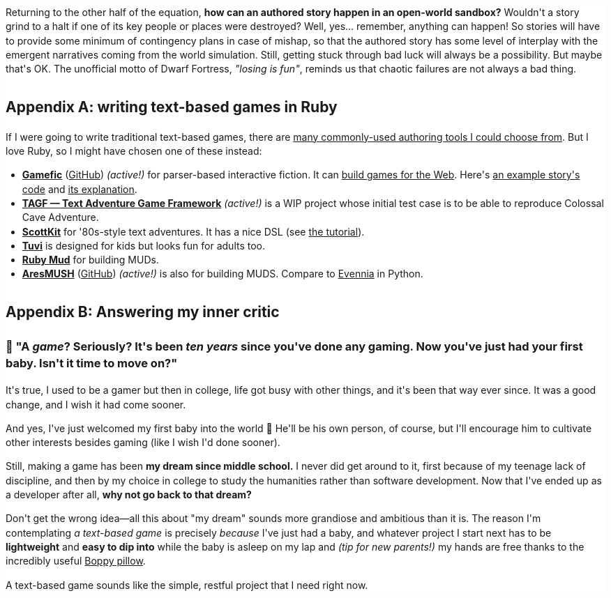 Returning to the other half of the equation, **how can an authored story happen in an open-world sandbox?** Wouldn't a story grind to a halt if one of its key people or places were destroyed? Well, yes… remember, anything can happen! So stories will have to provide some minimum of contingency plans in case of mishap, so that the authored story has some level of interplay with the emergent narratives coming from the world simulation. Still, getting stuck through bad luck will always be a possibility. But maybe that's OK. The unofficial motto of Dwarf Fortress, *"losing is fun"*, reminds us that chaotic failures are not always a bad thing.

## Appendix A: writing text-based games in Ruby

If I were going to write traditional text-based games, there are [many commonly-used authoring tools I could choose from](https://emshort.blog/how-to-play/writing-if/). But I love Ruby, so I might have chosen one of these instead:

- [**Gamefic**](https://gamefic.com/) ([GitHub](https://github.com/castwide/gamefic)) *(active!)* for parser-based interactive fiction. It can [build games for the Web](https://github.com/castwide/gamefic-sdk#making-games-for-the-web). Here's [an example story's code](https://github.com/castwide/gamefic-sdk/blob/master/examples/cloak_of_darkness/plot.rb) and [its explanation](https://github.com/castwide/gamefic-sdk/blob/master/examples/cloak_of_darkness/Cloak_of_Darkness.md).
- [**TAGF — Text Adventure Game Framework**](https://github.com/RoUS/rubygem-tagf) *(active!)* is a WIP project whose initial test case is to be able to reproduce Colossal Cave Adventure.
- [**ScottKit**](https://github.com/MikeTaylor/scottkit) for '80s-style text adventures. It has a nice DSL (see [the tutorial](https://github.com/MikeTaylor/scottkit/blob/master/docs/tutorial.md)).
- [**Tuvi**](https://github.com/jaywengrow/tuvi) is designed for kids but looks fun for adults too.
- [**Ruby Mud**](https://github.com/RickCarlino/mud) for building MUDs.
- [**AresMUSH**](https://www.aresmush.com) ([GitHub](https://github.com/AresMUSH/aresmush)) *(active!)* is also for building MUDS. Compare to [Evennia](https://www.evennia.com/) in Python.

## Appendix B: Answering my inner critic


### 🤨 "A *game*? Seriously? It's been *ten years* since you've done any gaming. Now you've just had your first baby. Isn't it time to move on?"

It's true, I used to be a gamer but then in college, life got busy with other things, and it's been that way ever since. It was a good change, and I wish it had come sooner.

And yes, I've just welcomed my first baby into the world 👶 He'll be his own person, of course, but I'll encourage him to cultivate other interests besides gaming (like I wish I'd done sooner).

Still, making a game has been **my dream since middle school.** I never did get around to it, first because of my teenage lack of discipline, and then by my choice in college to study the humanities rather than software development. Now that I've ended up as a developer after all, **why not go back to that dream?**

Don't get the wrong idea—all this about "my dream" sounds more grandiose and ambitious than it is. The reason I'm contemplating *a text-based game* is precisely *because* I've just had a baby, and whatever project I start next has to be **lightweight** and **easy to dip into** while the baby is asleep on my lap and *(tip for new parents!)* my hands are free thanks to the incredibly useful [Boppy pillow](https://www.boppy.com/search?type=product&q=original).

A text-based game sounds like the simple, restful project that I need right now.
